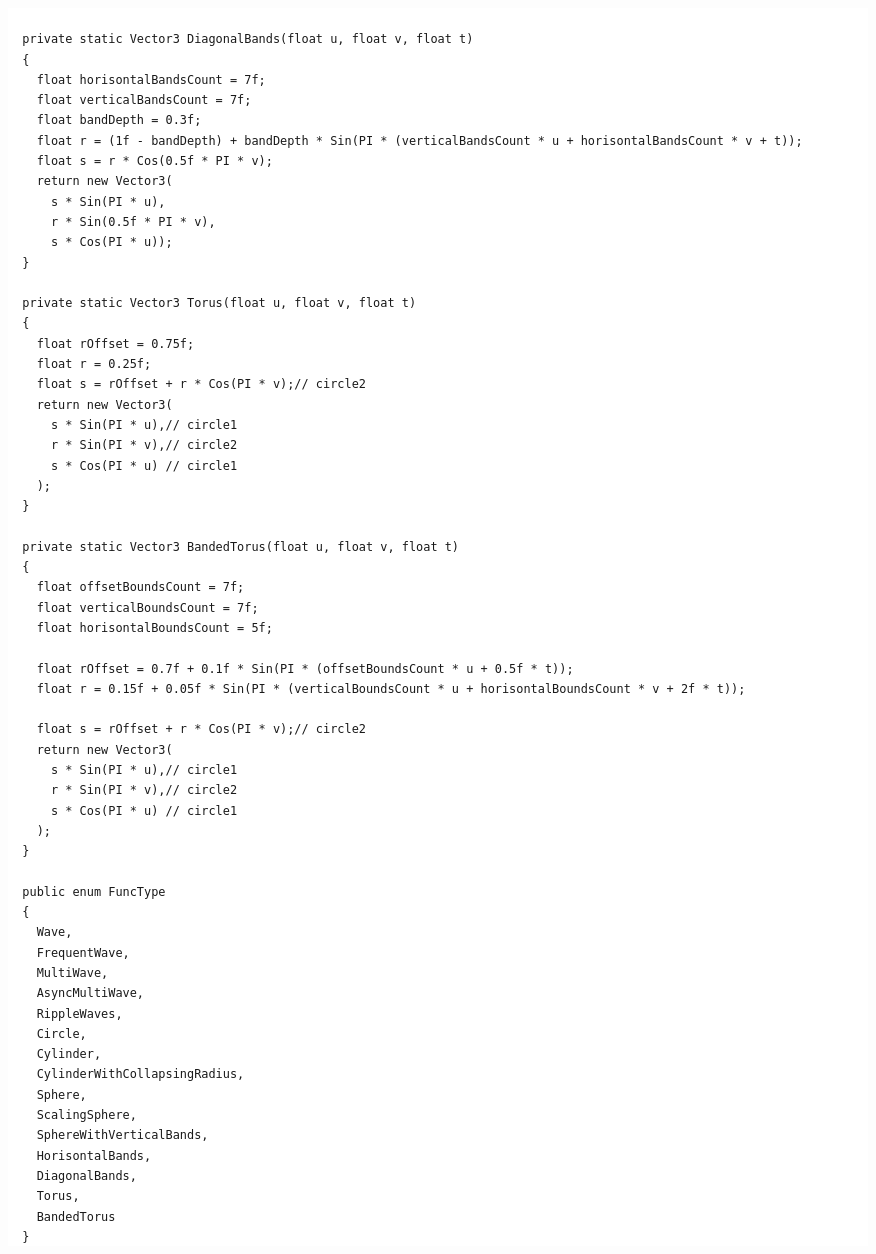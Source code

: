 ```

  private static Vector3 DiagonalBands(float u, float v, float t)
  {
    float horisontalBandsCount = 7f;
    float verticalBandsCount = 7f;
    float bandDepth = 0.3f;
    float r = (1f - bandDepth) + bandDepth * Sin(PI * (verticalBandsCount * u + horisontalBandsCount * v + t));
    float s = r * Cos(0.5f * PI * v);
    return new Vector3(
      s * Sin(PI * u),
      r * Sin(0.5f * PI * v),
      s * Cos(PI * u));
  }

  private static Vector3 Torus(float u, float v, float t)
  {
    float rOffset = 0.75f;
    float r = 0.25f;
    float s = rOffset + r * Cos(PI * v);// circle2
    return new Vector3(
      s * Sin(PI * u),// circle1
      r * Sin(PI * v),// circle2
      s * Cos(PI * u) // circle1
    );
  }

  private static Vector3 BandedTorus(float u, float v, float t)
  {
    float offsetBoundsCount = 7f;
    float verticalBoundsCount = 7f;
    float horisontalBoundsCount = 5f;

    float rOffset = 0.7f + 0.1f * Sin(PI * (offsetBoundsCount * u + 0.5f * t));
    float r = 0.15f + 0.05f * Sin(PI * (verticalBoundsCount * u + horisontalBoundsCount * v + 2f * t));

    float s = rOffset + r * Cos(PI * v);// circle2
    return new Vector3(
      s * Sin(PI * u),// circle1
      r * Sin(PI * v),// circle2
      s * Cos(PI * u) // circle1
    );
  }

  public enum FuncType
  {
    Wave,
    FrequentWave,
    MultiWave,
    AsyncMultiWave,
    RippleWaves,
    Circle,
    Cylinder,
    CylinderWithCollapsingRadius,
    Sphere,
    ScalingSphere,
    SphereWithVerticalBands,
    HorisontalBands,
    DiagonalBands,
    Torus,
    BandedTorus
  }
```